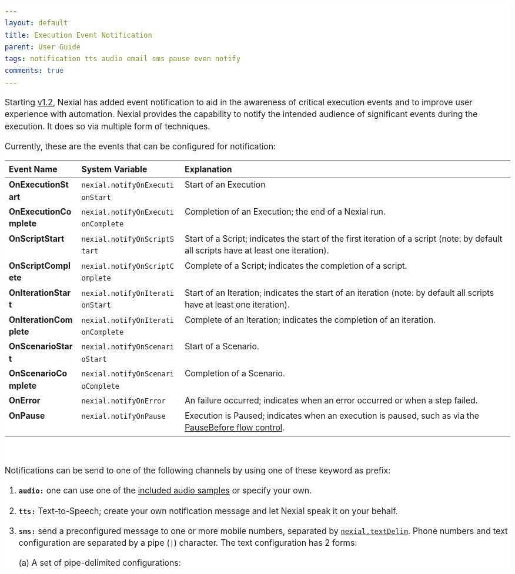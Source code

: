 ```yaml
---
layout: default
title: Execution Event Notification
parent: User Guide
tags: notification tts audio email sms pause even notify
comments: true
---
```



Starting [v1.2](../release/nexial-core-v1.2.changelog), Nexial has added event notification to aid in the awareness of
critical execution events and to improve user experience with automation. Nexial provides the capability to notify
the intended audience of significant events during the execution. It does so via multiple form of techniques.

Currently, these are the events that can be configured for notification:

  | Event Name              | System Variable                    | Explanation                                         |
  |:------------------------|:-----------------------------------|:----------------------------------------------------|
  | **OnExecutionStart**    | `nexial.notifyOnExecutionStart`    | Start of an Execution                               |
  | **OnExecutionComplete** | `nexial.notifyOnExecutionComplete` | Completion of an Execution; the end of a Nexial run.|
  | **OnScriptStart**       | `nexial.notifyOnScriptStart`       | Start of a Script; indicates the start of the first iteration of a script (note: by default all scripts have at least one iteration). |    
  | **OnScriptComplete**    | `nexial.notifyOnScriptComplete`    | Complete of a Script; indicates the completion of a script. |
  | **OnIterationStart**    | `nexial.notifyOnIterationStart`    | Start of an Iteration; indicates the start of an iteration (note: by default all scripts have at least one iteration). |    
  | **OnIterationComplete** | `nexial.notifyOnIterationComplete` | Complete of an Iteration; indicates the completion of an iteration. |
  | **OnScenarioStart**     | `nexial.notifyOnScenarioStart`     | Start of a Scenario.                                |
  | **OnScenarioComplete**  | `nexial.notifyOnScenarioComplete`  | Completion of a Scenario.                           |
  | **OnError**             | `nexial.notifyOnError`             | An failure occurred; indicates when an error occurred or when a step failed. |
  | **OnPause**             | `nexial.notifyOnPause`             | Execution is Paused; indicates when an execution is paused, such as via the [PauseBefore flow control](../flowcontrols/index#pausebefore()-/-pauseafter()). |

<br/>

Notifications can be send to one of the following channels by using one of these keyword as prefix:
1. **`audio:`** one can use one of the [included audio samples](../commands/sound/play(audio)#example) or specify your 
   own.
2. **`tts:`** Text-to-Speech; create your own notification message and let Nexial speak it on your behalf.
3. **`sms:`** send a preconfigured message to one or more mobile numbers, separated by 
   [`nexial.textDelim`](../systemvars/index#nexial.textDelim). Phone numbers and text configuration are separated by 
   a pipe (`|`) character. The text configuration has 2 forms:

   (a) A set of pipe-delimited configurations:
